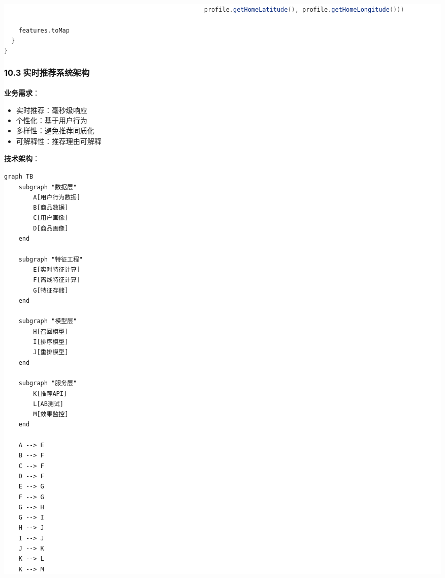 ```scala
                                                       profile.getHomeLatitude(), profile.getHomeLongitude()))
    
    features.toMap
  }
}
```

### 10.3 实时推荐系统架构

**业务需求**：
- 实时推荐：毫秒级响应
- 个性化：基于用户行为
- 多样性：避免推荐同质化
- 可解释性：推荐理由可解释

**技术架构**：
```mermaid
graph TB
    subgraph "数据层"
        A[用户行为数据]
        B[商品数据]
        C[用户画像]
        D[商品画像]
    end
    
    subgraph "特征工程"
        E[实时特征计算]
        F[离线特征计算]
        G[特征存储]
    end
    
    subgraph "模型层"
        H[召回模型]
        I[排序模型]
        J[重排模型]
    end
    
    subgraph "服务层"
        K[推荐API]
        L[AB测试]
        M[效果监控]
    end
    
    A --> E
    B --> F
    C --> F
    D --> F
    E --> G
    F --> G
    G --> H
    G --> I
    H --> J
    I --> J
    J --> K
    K --> L
    K --> M
```
